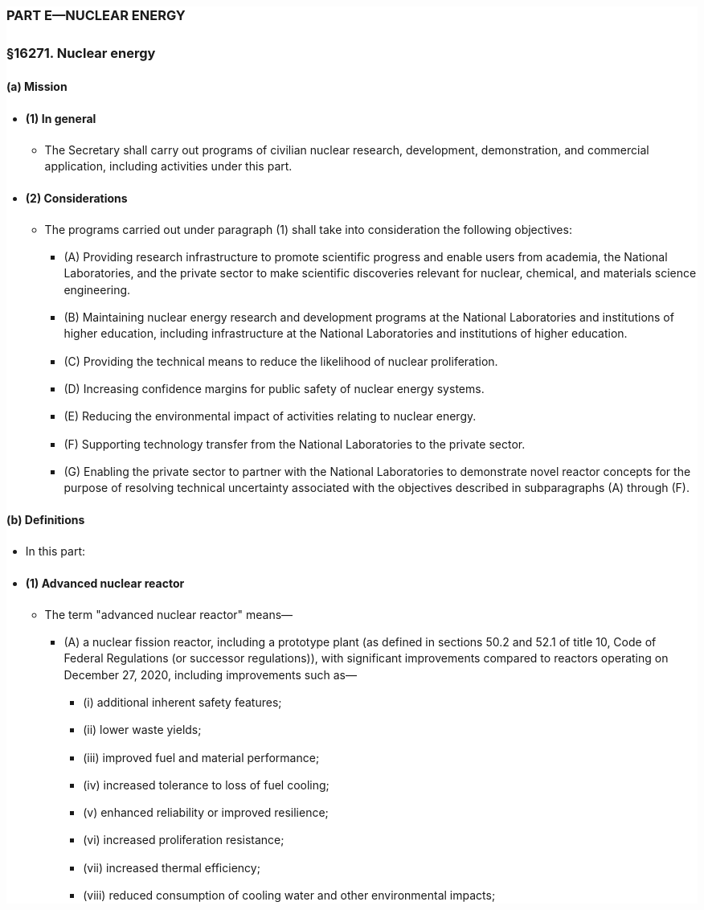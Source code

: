 ### PART E—NUCLEAR ENERGY

### §16271. Nuclear energy
#### (a) Mission
* #### (1) In general
  * The Secretary shall carry out programs of civilian nuclear research, development, demonstration, and commercial application, including activities under this part.

* #### (2) Considerations
  * The programs carried out under paragraph (1) shall take into consideration the following objectives:

    * (A) Providing research infrastructure to promote scientific progress and enable users from academia, the National Laboratories, and the private sector to make scientific discoveries relevant for nuclear, chemical, and materials science engineering.

    * (B) Maintaining nuclear energy research and development programs at the National Laboratories and institutions of higher education, including infrastructure at the National Laboratories and institutions of higher education.

    * (C) Providing the technical means to reduce the likelihood of nuclear proliferation.

    * (D) Increasing confidence margins for public safety of nuclear energy systems.

    * (E) Reducing the environmental impact of activities relating to nuclear energy.

    * (F) Supporting technology transfer from the National Laboratories to the private sector.

    * (G) Enabling the private sector to partner with the National Laboratories to demonstrate novel reactor concepts for the purpose of resolving technical uncertainty associated with the objectives described in subparagraphs (A) through (F).

#### (b) Definitions
* In this part:

* #### (1) Advanced nuclear reactor
  * The term "advanced nuclear reactor" means—

    * (A) a nuclear fission reactor, including a prototype plant (as defined in sections 50.2 and 52.1 of title 10, Code of Federal Regulations (or successor regulations)), with significant improvements compared to reactors operating on December 27, 2020, including improvements such as—

      * (i) additional inherent safety features;

      * (ii) lower waste yields;

      * (iii) improved fuel and material performance;

      * (iv) increased tolerance to loss of fuel cooling;

      * (v) enhanced reliability or improved resilience;

      * (vi) increased proliferation resistance;

      * (vii) increased thermal efficiency;

      * (viii) reduced consumption of cooling water and other environmental impacts;

